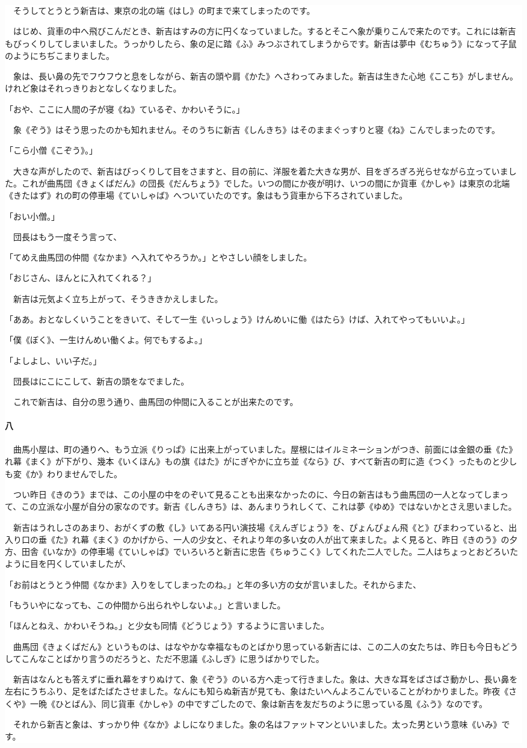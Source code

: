　そうしてとうとう新吉は、東京の北の端《はし》の町まで来てしまったのです。

　はじめ、貨車の中へ飛びこんだとき、新吉はすみの方に円くなっていました。するとそこへ象が乗りこんで来たのです。これには新吉もびっくりしてしまいました。うっかりしたら、象の足に踏《ふ》みつぶされてしまうからです。新吉は夢中《むちゅう》になって子鼠のようにちぢこまりました。

　象は、長い鼻の先でフウフウと息をしながら、新吉の頭や肩《かた》へさわってみました。新吉は生きた心地《ここち》がしません。けれど象はそれっきりおとなしくなりました。

「おや、ここに人間の子が寝《ね》ているぞ、かわいそうに。」

　象《ぞう》はそう思ったのかも知れません。そのうちに新吉《しんきち》はそのままぐっすりと寝《ね》こんでしまったのです。

「こら小僧《こぞう》。」

　大きな声がしたので、新吉はびっくりして目をさますと、目の前に、洋服を着た大きな男が、目をぎろぎろ光らせながら立っていました。これが曲馬団《きょくばだん》の団長《だんちょう》でした。いつの間にか夜が明け、いつの間にか貨車《かしゃ》は東京の北端《きたはず》れの町の停車場《ていしゃば》へついていたのです。象はもう貨車から下ろされていました。

「おい小僧。」

　団長はもう一度そう言って、

「てめえ曲馬団の仲間《なかま》へ入れてやろうか。」とやさしい顔をしました。

「おじさん、ほんとに入れてくれる？」

　新吉は元気よく立ち上がって、そうききかえしました。

「ああ。おとなしくいうことをきいて、そして一生《いっしょう》けんめいに働《はたら》けば、入れてやってもいいよ。」

「僕《ぼく》、一生けんめい働くよ。何でもするよ。」

「よしよし、いい子だ。」

　団長はにこにこして、新吉の頭をなでました。

　これで新吉は、自分の思う通り、曲馬団の仲間に入ることが出来たのです。



#### 八




　曲馬小屋は、町の通りへ、もう立派《りっぱ》に出来上がっていました。屋根にはイルミネーションがつき、前面には金銀の垂《た》れ幕《まく》が下がり、幾本《いくほん》もの旗《はた》がにぎやかに立ち並《なら》び、すべて新吉の町に造《つく》ったものと少しも変《か》わりませんでした。

　つい昨日《きのう》までは、この小屋の中をのぞいて見ることも出来なかったのに、今日の新吉はもう曲馬団の一人となってしまって、この立派な小屋が自分の家なのです。新吉《しんきち》は、あんまりうれしくて、これは夢《ゆめ》ではないかとさえ思いました。

　新吉はうれしさのあまり、おがくずの敷《し》いてある円い演技場《えんぎじょう》を、ぴょんぴょん飛《と》びまわっていると、出入り口の垂《た》れ幕《まく》のかげから、一人の少女と、それより年の多い女の人が出て来ました。よく見ると、昨日《きのう》の夕方、田舎《いなか》の停車場《ていしゃば》でいろいろと新吉に忠告《ちゅうこく》してくれた二人でした。二人はちょっとおどろいたように目を円くしていましたが、

「お前はとうとう仲間《なかま》入りをしてしまったのね。」と年の多い方の女が言いました。それからまた、

「もういやになっても、この仲間から出られやしないよ。」と言いました。

「ほんとねえ、かわいそうね。」と少女も同情《どうじょう》するように言いました。

　曲馬団《きょくばだん》というものは、はなやかな幸福なものとばかり思っている新吉には、この二人の女たちは、昨日も今日もどうしてこんなことばかり言うのだろうと、ただ不思議《ふしぎ》に思うばかりでした。

　新吉はなんとも答えずに垂れ幕をすりぬけて、象《ぞう》のいる方へ走って行きました。象は、大きな耳をばさばさ動かし、長い鼻を左右にうちふり、足をばたばたさせました。なんにも知らぬ新吉が見ても、象はたいへんよろこんでいることがわかりました。昨夜《さくや》一晩《ひとばん》、同じ貨車《かしゃ》の中ですごしたので、象は新吉を友だちのように思っている風《ふう》なのです。

　それから新吉と象は、すっかり仲《なか》よしになりました。象の名はファットマンといいました。太った男という意味《いみ》です。
